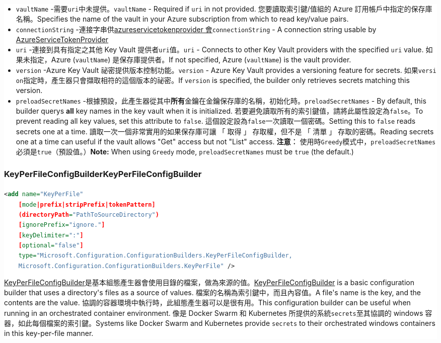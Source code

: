 * <span data-ttu-id="8682a-251">`vaultName` -需要`uri`中未提供。</span><span class="sxs-lookup"><span data-stu-id="8682a-251">`vaultName` - Required if `uri` in not provided.</span></span> <span data-ttu-id="8682a-252">您要讀取索引鍵/值組的 Azure 訂用帳戶中指定的保存庫名稱。</span><span class="sxs-lookup"><span data-stu-id="8682a-252">Specifies the name of the vault in your Azure subscription from which to read key/value pairs.</span></span>
* <span data-ttu-id="8682a-253">`connectionString` -連接字串供[azureservicetokenprovider 會](https://docs.microsoft.com/en-us/azure/key-vault/service-to-service-authentication#connection-string-support)</span><span class="sxs-lookup"><span data-stu-id="8682a-253">`connectionString` - A connection string usable by [AzureServiceTokenProvider](https://docs.microsoft.com/en-us/azure/key-vault/service-to-service-authentication#connection-string-support)</span></span>
* <span data-ttu-id="8682a-254">`uri` -連接到具有指定之其他 Key Vault 提供者`uri`值。</span><span class="sxs-lookup"><span data-stu-id="8682a-254">`uri` - Connects to other Key Vault providers with the specified `uri` value.</span></span> <span data-ttu-id="8682a-255">如果未指定，Azure (`vaultName`) 是保存庫提供者。</span><span class="sxs-lookup"><span data-stu-id="8682a-255">If not specified, Azure (`vaultName`) is the vault provider.</span></span>
* <span data-ttu-id="8682a-256">`version` -Azure Key Vault 祕密提供版本控制功能。</span><span class="sxs-lookup"><span data-stu-id="8682a-256">`version` - Azure Key Vault provides a versioning feature for secrets.</span></span> <span data-ttu-id="8682a-257">如果`version`指定時，產生器只會擷取相符的這個版本的祕密。</span><span class="sxs-lookup"><span data-stu-id="8682a-257">If `version` is specified, the builder only retrieves secrets matching this version.</span></span>
* <span data-ttu-id="8682a-258">`preloadSecretNames` -根據預設，此產生器從其中**所有**金鑰在金鑰保存庫的名稱，初始化時。</span><span class="sxs-lookup"><span data-stu-id="8682a-258">`preloadSecretNames` - By default, this builder querys **all** key names in the key vault when it is initialized.</span></span> <span data-ttu-id="8682a-259">若要避免讀取所有的索引鍵值，請將此屬性設定為`false`。</span><span class="sxs-lookup"><span data-stu-id="8682a-259">To prevent reading all key values, set this attribute to `false`.</span></span> <span data-ttu-id="8682a-260">這個設定設為`false`一次讀取一個密碼。</span><span class="sxs-lookup"><span data-stu-id="8682a-260">Setting this to `false` reads secrets one at a time.</span></span> <span data-ttu-id="8682a-261">讀取一次一個非常實用的如果保存庫可讓 「 取得 」 存取權，但不是 「 清單 」 存取的密碼。</span><span class="sxs-lookup"><span data-stu-id="8682a-261">Reading secrets one at a time can useful if the vault allows "Get" access but not "List" access.</span></span> <span data-ttu-id="8682a-262">**注意︰** 使用時`Greedy`模式中，`preloadSecretNames`必須是`true`（預設值。）</span><span class="sxs-lookup"><span data-stu-id="8682a-262">**Note:** When using `Greedy` mode, `preloadSecretNames` must be `true` (the default.)</span></span>

### <a name="keyperfileconfigbuilder"></a><span data-ttu-id="8682a-263">KeyPerFileConfigBuilder</span><span class="sxs-lookup"><span data-stu-id="8682a-263">KeyPerFileConfigBuilder</span></span>

```xml
<add name="KeyPerFile"
    [mode|prefix|stripPrefix|tokenPattern]
    (directoryPath="PathToSourceDirectory")
    [ignorePrefix="ignore."]
    [keyDelimiter=":"]
    [optional="false"]
    type="Microsoft.Configuration.ConfigurationBuilders.KeyPerFileConfigBuilder,
    Microsoft.Configuration.ConfigurationBuilders.KeyPerFile" />
```

<span data-ttu-id="8682a-264">[KeyPerFileConfigBuilder](https://www.nuget.org/packages/Microsoft.Configuration.ConfigurationBuilders.KeyPerFile/)是基本組態產生器會使用目錄的檔案，做為來源的值。</span><span class="sxs-lookup"><span data-stu-id="8682a-264">[KeyPerFileConfigBuilder](https://www.nuget.org/packages/Microsoft.Configuration.ConfigurationBuilders.KeyPerFile/) is a basic configuration builder that uses a directory's files as a source of values.</span></span> <span data-ttu-id="8682a-265">檔案的名稱為索引鍵中，而且內容值。</span><span class="sxs-lookup"><span data-stu-id="8682a-265">A file's name is the key, and the contents are the value.</span></span> <span data-ttu-id="8682a-266">協調的容器環境中執行時，此組態產生器可以是很有用。</span><span class="sxs-lookup"><span data-stu-id="8682a-266">This configuration builder can be useful when running in an orchestrated container environment.</span></span> <span data-ttu-id="8682a-267">像是 Docker Swarm 和 Kubernetes 所提供的系統`secrets`至其協調的 windows 容器，如此每個檔案的索引鍵。</span><span class="sxs-lookup"><span data-stu-id="8682a-267">Systems like Docker Swarm and Kubernetes provide `secrets` to their orchestrated windows containers in this key-per-file manner.</span></span>
